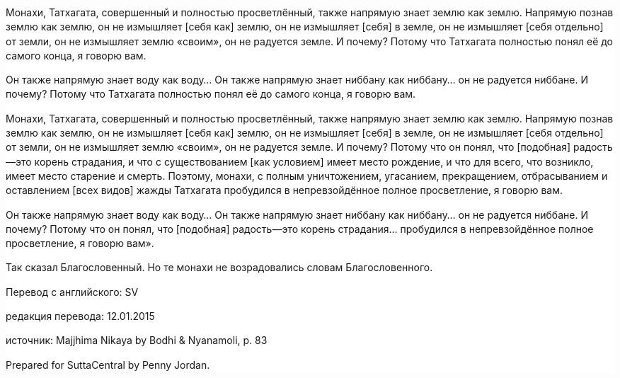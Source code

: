 Монахи, Татхагата, совершенный и полностью просветлённый, также напрямую знает землю как землю\. Напрямую познав землю как землю, он не измышляет \[себя как\] землю, он не измышляет \[себя\] в земле, он не измышляет \[себя отдельно\] от земли, он не измышляет землю «своим», он не радуется земле\. И почему? Потому что Татхагата полностью понял её до самого конца, я говорю вам\.

Он также напрямую знает воду как воду… Он также напрямую знает ниббану как ниббану… он не радуется ниббане\. И почему? Потому что Татхагата полностью понял её до самого конца, я говорю вам\.

Монахи, Татхагата, совершенный и полностью просветлённый, также напрямую знает землю как землю\. Напрямую познав землю как землю, он не измышляет \[себя как\] землю, он не измышляет \[себя\] в земле, он не измышляет \[себя отдельно\] от земли, он не измышляет землю «своим», он не радуется земле\. И почему? Потому что он понял, что \[подобная\] радость—это корень страдания, и что с существованием \[как условием\] имеет место рождение, и что для всего, что возникло, имеет место старение и смерть\. Поэтому, монахи, с полным уничтожением, угасанием, прекращением, отбрасыванием и оставлением \[всех видов\] жажды Татхагата пробудился в непревзойдённое полное просветление, я говорю вам\.

Он также напрямую знает воду как воду… Он также напрямую знает ниббану как ниббану… он не радуется ниббане\. И почему? Потому что он понял, что \[подобная\] радость—это корень страдания… пробудился в непревзойдённое полное просветление, я говорю вам»\.

Так сказал Благословенный\. Но те монахи не возрадовались словам Благословенного\.

Перевод с английского: SV

редакция перевода: 12\.01\.2015

источник: Majjhima Nikaya by Bodhi & Nyanamoli, p\. 83

Prepared for SuttaCentral by Penny Jordan\.
